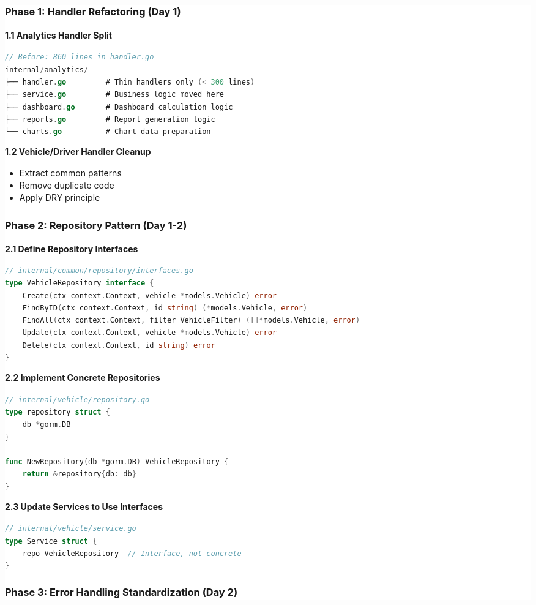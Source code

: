 ### Phase 1: Handler Refactoring (Day 1)

**1.1 Analytics Handler Split**
```go
// Before: 860 lines in handler.go
internal/analytics/
├── handler.go         # Thin handlers only (< 300 lines)
├── service.go         # Business logic moved here
├── dashboard.go       # Dashboard calculation logic
├── reports.go         # Report generation logic
└── charts.go          # Chart data preparation
```

**1.2 Vehicle/Driver Handler Cleanup**
- Extract common patterns
- Remove duplicate code
- Apply DRY principle

### Phase 2: Repository Pattern (Day 1-2)

**2.1 Define Repository Interfaces**
```go
// internal/common/repository/interfaces.go
type VehicleRepository interface {
    Create(ctx context.Context, vehicle *models.Vehicle) error
    FindByID(ctx context.Context, id string) (*models.Vehicle, error)
    FindAll(ctx context.Context, filter VehicleFilter) ([]*models.Vehicle, error)
    Update(ctx context.Context, vehicle *models.Vehicle) error
    Delete(ctx context.Context, id string) error
}
```

**2.2 Implement Concrete Repositories**
```go
// internal/vehicle/repository.go
type repository struct {
    db *gorm.DB
}

func NewRepository(db *gorm.DB) VehicleRepository {
    return &repository{db: db}
}
```

**2.3 Update Services to Use Interfaces**
```go
// internal/vehicle/service.go
type Service struct {
    repo VehicleRepository  // Interface, not concrete
}
```

### Phase 3: Error Handling Standardization (Day 2)

